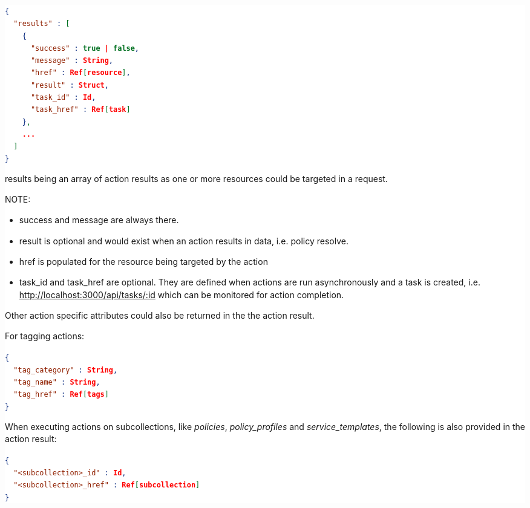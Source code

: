 

``` json
{
  "results" : [
    {
      "success" : true | false,
      "message" : String,
      "href" : Ref[resource],
      "result" : Struct,
      "task_id" : Id,
      "task_href" : Ref[task]
    },
    ...
  ]
}
```

results being an array of action results as one or more resources could
be targeted in a request.

NOTE:

  - success and message are always there.

  - result is optional and would exist when an action results in data,
    i.e. policy resolve.

  - href is populated for the resource being targeted by the action

  - task\_id and task\_href are optional. They are defined when actions
    are run asynchronously and a task is created, i.e.
    <http://localhost:3000/api/tasks/:id> which can be monitored for
    action completion.

Other action specific attributes could also be returned in the the
action result.

For tagging actions:

``` json
{
  "tag_category" : String,
  "tag_name" : String,
  "tag_href" : Ref[tags]
}
```

When executing actions on subcollections, like *policies*,
*policy\_profiles* and *service\_templates*, the following is also
provided in the action result:

``` json
{
  "<subcollection>_id" : Id,
  "<subcollection>_href" : Ref[subcollection]
}
```

